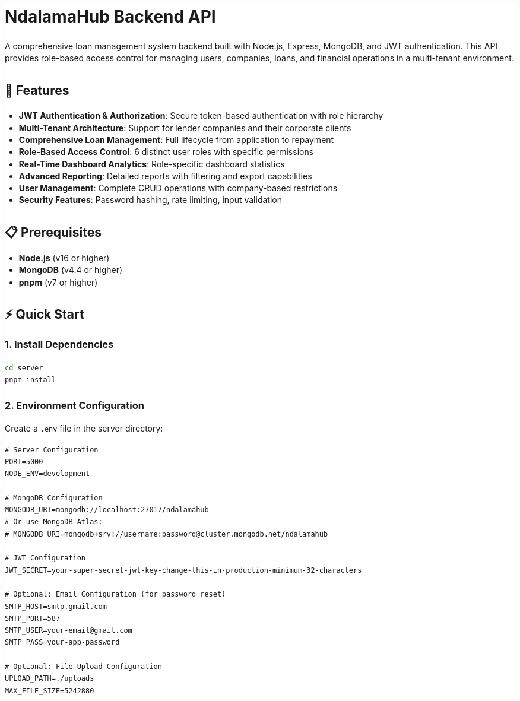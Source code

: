 # NdalamaHub Backend API

A comprehensive loan management system backend built with Node.js, Express, MongoDB, and JWT authentication. This API provides role-based access control for managing users, companies, loans, and financial operations in a multi-tenant environment.

## 🚀 Features

- **JWT Authentication & Authorization**: Secure token-based authentication with role hierarchy
- **Multi-Tenant Architecture**: Support for lender companies and their corporate clients
- **Comprehensive Loan Management**: Full lifecycle from application to repayment
- **Role-Based Access Control**: 6 distinct user roles with specific permissions
- **Real-Time Dashboard Analytics**: Role-specific dashboard statistics
- **Advanced Reporting**: Detailed reports with filtering and export capabilities
- **User Management**: Complete CRUD operations with company-based restrictions
- **Security Features**: Password hashing, rate limiting, input validation

## 📋 Prerequisites

- **Node.js** (v16 or higher)
- **MongoDB** (v4.4 or higher)
- **pnpm** (v7 or higher)

## ⚡ Quick Start

### 1. Install Dependencies

```bash
cd server
pnpm install
```

### 2. Environment Configuration

Create a `.env` file in the server directory:

```env
# Server Configuration
PORT=5000
NODE_ENV=development

# MongoDB Configuration
MONGODB_URI=mongodb://localhost:27017/ndalamahub
# Or use MongoDB Atlas:
# MONGODB_URI=mongodb+srv://username:password@cluster.mongodb.net/ndalamahub

# JWT Configuration
JWT_SECRET=your-super-secret-jwt-key-change-this-in-production-minimum-32-characters

# Optional: Email Configuration (for password reset)
SMTP_HOST=smtp.gmail.com
SMTP_PORT=587
SMTP_USER=your-email@gmail.com
SMTP_PASS=your-app-password

# Optional: File Upload Configuration
UPLOAD_PATH=./uploads
MAX_FILE_SIZE=5242880
```
